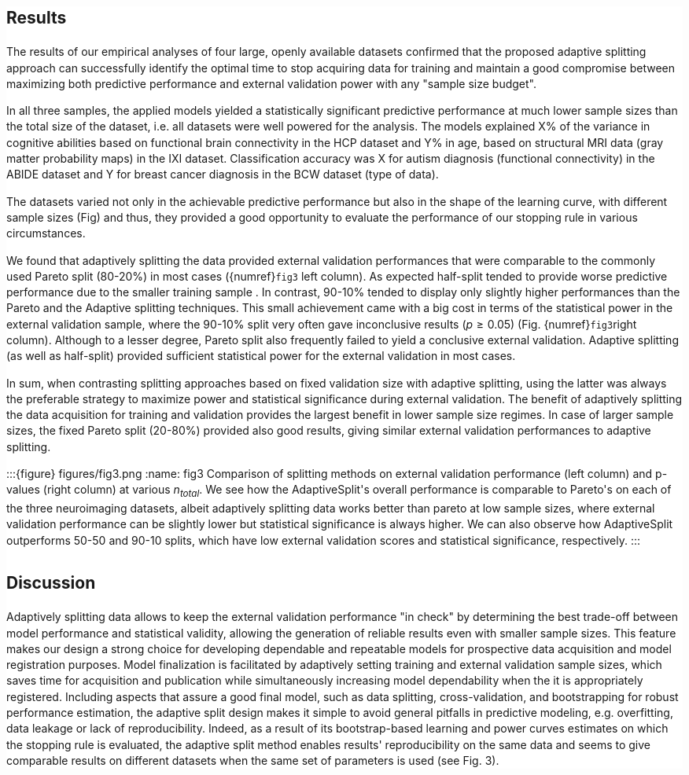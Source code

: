 ## Results

The results of our empirical analyses of four large, openly available datasets confirmed that the proposed adaptive splitting approach can successfully identify the optimal time to stop acquiring data for training and maintain a good compromise between maximizing both predictive performance and external validation power with any "sample size budget".

In all three samples, the applied models yielded a statistically significant predictive performance at much lower sample sizes than the total size of the dataset, i.e. all datasets were well powered for the analysis. The models explained X\% of the variance in cognitive abilities based on functional brain connectivity in the HCP dataset and Y\% in age, based on structural MRI data (gray matter probability maps) in the IXI dataset. Classification accuracy was X for autism diagnosis (functional connectivity) in the ABIDE dataset and Y for breast cancer diagnosis in the BCW dataset (type of data).

The datasets varied not only in the achievable predictive performance but also in the shape of the learning curve, with different sample sizes (Fig) and thus, they provided a good opportunity to evaluate the performance of our stopping rule in various circumstances.

We found that adaptively splitting the data provided external validation performances that were comparable to the commonly used Pareto split (80-20\%) in most cases ({numref}`fig3` left column). As expected half-split tended to provide worse predictive performance due to the smaller training sample . In contrast, 90-10% tended to display only slightly higher performances than the Pareto and the Adaptive splitting techniques.
This small achievement came with a big cost in terms of the statistical power in the external validation sample, where the 90-10% split very often gave inconclusive results ($p\geq0.05$) (Fig. {numref}`fig3`right column).
Although to a lesser degree, Pareto split also frequently failed to yield a conclusive external validation. Adaptive splitting (as well as half-split) provided sufficient statistical power for the external validation in most cases.

In sum, when contrasting splitting approaches based on fixed validation size with adaptive splitting, using the latter was always the preferable strategy to maximize power and statistical significance during external validation. The benefit of adaptively splitting the data acquisition for training and validation provides the largest benefit in lower sample size regimes.
In case of larger sample sizes, the fixed Pareto split (20-80%) provided also good results, giving similar external validation performances to adaptive splitting.

:::{figure} figures/fig3.png
:name: fig3
Comparison of splitting methods on external validation performance (left column) and p-values (right column) at various $n_{total}$. We see how the AdaptiveSplit's overall performance is comparable to Pareto's on each of the three neuroimaging datasets, albeit adaptively splitting data works better than pareto at low sample sizes, where external validation performance can be slightly lower but statistical significance is always higher. We can also observe how AdaptiveSplit outperforms 50-50 and 90-10 splits, which have low external validation scores and statistical significance, respectively.
:::

## Discussion

Adaptively splitting data allows to keep the external validation performance "in check" by determining the best trade-off between model performance and statistical validity, allowing the generation of reliable results even with  smaller sample sizes. This feature makes our design a strong choice for developing dependable and repeatable models for prospective data acquisition and model registration purposes. Model finalization is facilitated by adaptively setting training and external validation sample sizes, which saves time for acquisition and publication while simultaneously increasing model dependability when the it is appropriately registered. Including aspects that assure a good final model, such as data splitting, cross-validation, and bootstrapping for robust performance estimation, the adaptive split design makes it simple to avoid general pitfalls in predictive modeling, e.g. overfitting, data leakage or lack of reproducibility. Indeed, as a result of its bootstrap-based learning and power curves estimates on which the stopping rule is evaluated, the adaptive split method enables results' reproducibility on the same data and seems to give comparable results on different datasets when the same set of parameters is used (see Fig. 3).
